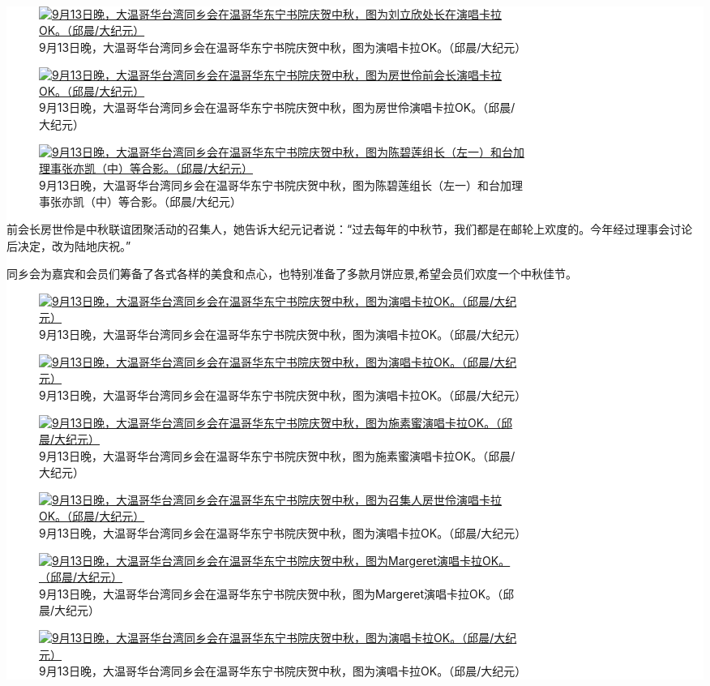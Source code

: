 <figure id="attachment_14330605" aria-describedby="caption-attachment-14330605" style="width: 600px" class="wp-caption aligncenter"><a target="_blank" href="https://i.epochtimes.com/assets/uploads/2024/09/id14330605-20240913_183537-e1726364977187.jpg"><img loading="lazy" decoding="async" class="size-full wp-image-14330605" src="https://i.epochtimes.com/assets/uploads/2024/09/id14330605-20240913_183537-e1726364977187.jpg" alt="9月13日晚，大温哥华台湾同乡会在温哥华东宁书院庆贺中秋，图为刘立欣处长在演唱卡拉OK。（邱晨/大纪元）" width="600" b="474" /></a><figcaption id="caption-attachment-14330605" class="wp-caption-text">9月13日晚，大温哥华台湾同乡会在温哥华东宁书院庆贺中秋，图为演唱卡拉OK。（邱晨/大纪元）</figcaption></figure>
<figure id="attachment_14330593" aria-describedby="caption-attachment-14330593" style="width: 600px" class="wp-caption aligncenter"><a target="_blank" href="https://i.epochtimes.com/assets/uploads/2024/09/id14330593-20240913_190829-e1726365094462.jpg"><img loading="lazy" decoding="async" class="size-full wp-image-14330593" src="https://i.epochtimes.com/assets/uploads/2024/09/id14330593-20240913_190829-e1726365094462.jpg" alt="9月13日晚，大温哥华台湾同乡会在温哥华东宁书院庆贺中秋，图为房世伶前会长演唱卡拉OK。（邱晨/大纪元）" width="600" b="525" /></a><figcaption id="caption-attachment-14330593" class="wp-caption-text">9月13日晚，大温哥华台湾同乡会在温哥华东宁书院庆贺中秋，图为房世伶演唱卡拉OK。（邱晨/大纪元）</figcaption></figure>
<figure id="attachment_14330601" aria-describedby="caption-attachment-14330601" style="width: 600px" class="wp-caption aligncenter"><a target="_blank" href="https://i.epochtimes.com/assets/uploads/2024/09/id14330601-20240913_185659-e1726364749434.jpg"><img loading="lazy" decoding="async" class="size-full wp-image-14330601" src="https://i.epochtimes.com/assets/uploads/2024/09/id14330601-20240913_185659-e1726364749434.jpg" alt="9月13日晚，大温哥华台湾同乡会在温哥华东宁书院庆贺中秋，图为陈碧莲组长（左一）和台加理事张亦凯（中）等合影。（邱晨/大纪元）" width="600" b="445" /></a><figcaption id="caption-attachment-14330601" class="wp-caption-text">9月13日晚，大温哥华台湾同乡会在温哥华东宁书院庆贺中秋，图为陈碧莲组长（左一）和台加理事张亦凯（中）等合影。（邱晨/大纪元）</figcaption></figure>
<p>前会长房世伶是中秋联谊团聚活动的召集人，她告诉大纪元记者说：“过去每年的中秋节，我们都是在邮轮上欢度的。今年经过理事会讨论后决定，改为陆地庆祝。”</p>
<p>同乡会为嘉宾和会员们筹备了各式各样的美食和点心，也特别准备了多款月饼应景,希望会员们欢度一个中秋佳节。</p>
<figure id="attachment_14330604" aria-describedby="caption-attachment-14330604" style="width: 600px" class="wp-caption aligncenter"><a target="_blank" href="https://i.epochtimes.com/assets/uploads/2024/09/id14330604-20240913_183958-e1726364990455.jpg"><img loading="lazy" decoding="async" class="size-full wp-image-14330604" src="https://i.epochtimes.com/assets/uploads/2024/09/id14330604-20240913_183958-e1726364990455.jpg" alt="9月13日晚，大温哥华台湾同乡会在温哥华东宁书院庆贺中秋，图为演唱卡拉OK。（邱晨/大纪元）" width="600" b="450" /></a><figcaption id="caption-attachment-14330604" class="wp-caption-text">9月13日晚，大温哥华台湾同乡会在温哥华东宁书院庆贺中秋，图为演唱卡拉OK。（邱晨/大纪元）</figcaption></figure>
<figure id="attachment_14330603" aria-describedby="caption-attachment-14330603" style="width: 600px" class="wp-caption aligncenter"><a target="_blank" href="https://i.epochtimes.com/assets/uploads/2024/09/id14330603-20240913_184305-e1726365001586.jpg"><img loading="lazy" decoding="async" class="size-full wp-image-14330603" src="https://i.epochtimes.com/assets/uploads/2024/09/id14330603-20240913_184305-e1726365001586.jpg" alt="9月13日晚，大温哥华台湾同乡会在温哥华东宁书院庆贺中秋，图为演唱卡拉OK。（邱晨/大纪元）" width="600" b="429" /></a><figcaption id="caption-attachment-14330603" class="wp-caption-text">9月13日晚，大温哥华台湾同乡会在温哥华东宁书院庆贺中秋，图为演唱卡拉OK。（邱晨/大纪元）</figcaption></figure>
<figure id="attachment_14330602" aria-describedby="caption-attachment-14330602" style="width: 600px" class="wp-caption aligncenter"><a target="_blank" href="https://i.epochtimes.com/assets/uploads/2024/09/id14330602-20240913_185117-e1726365012443.jpg"><img loading="lazy" decoding="async" class="size-full wp-image-14330602" src="https://i.epochtimes.com/assets/uploads/2024/09/id14330602-20240913_185117-e1726365012443.jpg" alt="9月13日晚，大温哥华台湾同乡会在温哥华东宁书院庆贺中秋，图为施素蜜演唱卡拉OK。（邱晨/大纪元）" width="600" b="441" /></a><figcaption id="caption-attachment-14330602" class="wp-caption-text">9月13日晚，大温哥华台湾同乡会在温哥华东宁书院庆贺中秋，图为施素蜜演唱卡拉OK。（邱晨/大纪元）</figcaption></figure>
<figure id="attachment_14330607" aria-describedby="caption-attachment-14330607" style="width: 600px" class="wp-caption aligncenter"><a target="_blank" href="https://i.epochtimes.com/assets/uploads/2024/09/id14330607-20240913_182801-e1726364962404.jpg"><img loading="lazy" decoding="async" class="size-full wp-image-14330607" src="https://i.epochtimes.com/assets/uploads/2024/09/id14330607-20240913_182801-e1726364962404.jpg" alt="9月13日晚，大温哥华台湾同乡会在温哥华东宁书院庆贺中秋，图为召集人房世伶演唱卡拉OK。（邱晨/大纪元）" width="600" b="459" /></a><figcaption id="caption-attachment-14330607" class="wp-caption-text">9月13日晚，大温哥华台湾同乡会在温哥华东宁书院庆贺中秋，图为演唱卡拉OK。（邱晨/大纪元）</figcaption></figure>
<figure id="attachment_14330599" aria-describedby="caption-attachment-14330599" style="width: 600px" class="wp-caption aligncenter"><a target="_blank" href="https://i.epochtimes.com/assets/uploads/2024/09/id14330599-20240913_185738-e1726365025949.jpg"><img loading="lazy" decoding="async" class="size-full wp-image-14330599" src="https://i.epochtimes.com/assets/uploads/2024/09/id14330599-20240913_185738-e1726365025949.jpg" alt="9月13日晚，大温哥华台湾同乡会在温哥华东宁书院庆贺中秋，图为Margeret演唱卡拉OK。（邱晨/大纪元）" width="600" b="429" /></a><figcaption id="caption-attachment-14330599" class="wp-caption-text">9月13日晚，大温哥华台湾同乡会在温哥华东宁书院庆贺中秋，图为Margeret演唱卡拉OK。（邱晨/大纪元）</figcaption></figure>
<figure id="attachment_14330595" aria-describedby="caption-attachment-14330595" style="width: 600px" class="wp-caption aligncenter"><a target="_blank" href="https://i.epochtimes.com/assets/uploads/2024/09/id14330595-20240913_190457-e1726365060125.jpg"><img loading="lazy" decoding="async" class="size-full wp-image-14330595" src="https://i.epochtimes.com/assets/uploads/2024/09/id14330595-20240913_190457-e1726365060125.jpg" alt="9月13日晚，大温哥华台湾同乡会在温哥华东宁书院庆贺中秋，图为演唱卡拉OK。（邱晨/大纪元）" width="600" b="464" /></a><figcaption id="caption-attachment-14330595" class="wp-caption-text">9月13日晚，大温哥华台湾同乡会在温哥华东宁书院庆贺中秋，图为演唱卡拉OK。（邱晨/大纪元）</figcaption></figure>